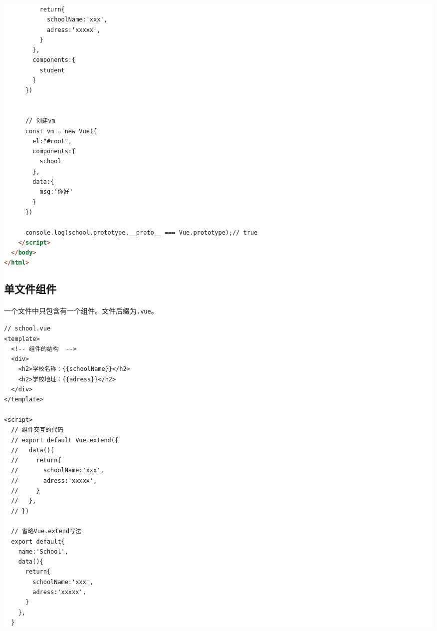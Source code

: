 ```html
          return{
            schoolName:'xxx',
            adress:'xxxxx',
          }
        },
        components:{
          student
        }
      })

      
      // 创建vm
      const vm = new Vue({
        el:"#root", 
        components:{
          school
        },
        data:{
          msg:'你好'
        }
      })

      console.log(school.prototype.__proto__ === Vue.prototype);// true
    </script>
  </body>
</html>
```


## 单文件组件

一个文件中只包含有一个组件。文件后缀为`.vue`。

```vue
// school.vue
<template>
  <!-- 组件的结构  -->
  <div>
    <h2>学校名称：{{schoolName}}</h2>
    <h2>学校地址：{{adress}}</h2>
  </div>
</template>

<script>
  // 组件交互的代码
  // export default Vue.extend({
  //   data(){
  //     return{
  //       schoolName:'xxx',
  //       adress:'xxxxx',
  //     }
  //   },
  // })

  // 省略Vue.extend写法
  export default{
    name:'School',
    data(){
      return{
        schoolName:'xxx',
        adress:'xxxxx',
      }
    },
  }
```
